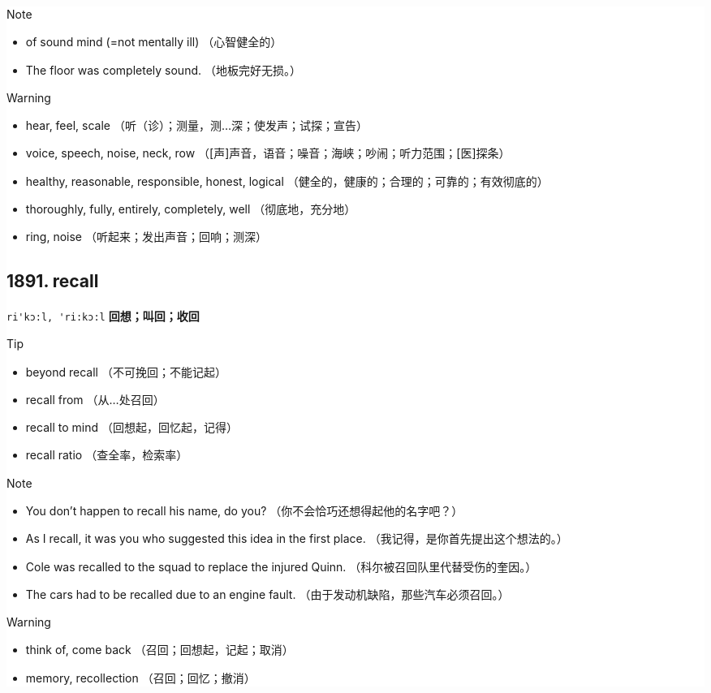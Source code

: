 >

> [!NOTE]
>
> - of sound mind (=not mentally ill) （心智健全的）
>
> - The floor was completely sound. （地板完好无损。）
>

> [!WARNING]
>
> - hear, feel, scale （听（诊）；测量，测…深；使发声；试探；宣告）
>
> - voice, speech, noise, neck, row （[声]声音，语音；噪音；海峡；吵闹；听力范围；[医]探条）
>
> - healthy, reasonable, responsible, honest, logical （健全的，健康的；合理的；可靠的；有效彻底的）
>
> - thoroughly, fully, entirely, completely, well （彻底地，充分地）
>
> - ring, noise （听起来；发出声音；回响；测深）
>

## 1891. recall

`ri'kɔ:l, 'ri:kɔ:l`  **回想；叫回；收回**

> [!TIP]
>
> - beyond recall （不可挽回；不能记起）
>
> - recall from （从…处召回）
>
> - recall to mind （回想起，回忆起，记得）
>
> - recall ratio （查全率，检索率）
>

> [!NOTE]
>
> - You don’t happen to recall his name, do you? （你不会恰巧还想得起他的名字吧？）
>
> - As I recall, it was you who suggested this idea in the first place. （我记得，是你首先提出这个想法的。）
>
> - Cole was recalled to the squad to replace the injured Quinn. （科尔被召回队里代替受伤的奎因。）
>
> - The cars had to be recalled due to an engine fault. （由于发动机缺陷，那些汽车必须召回。）
>

> [!WARNING]
>
> - think of, come back （召回；回想起，记起；取消）
>
> - memory, recollection （召回；回忆；撤消）
>
